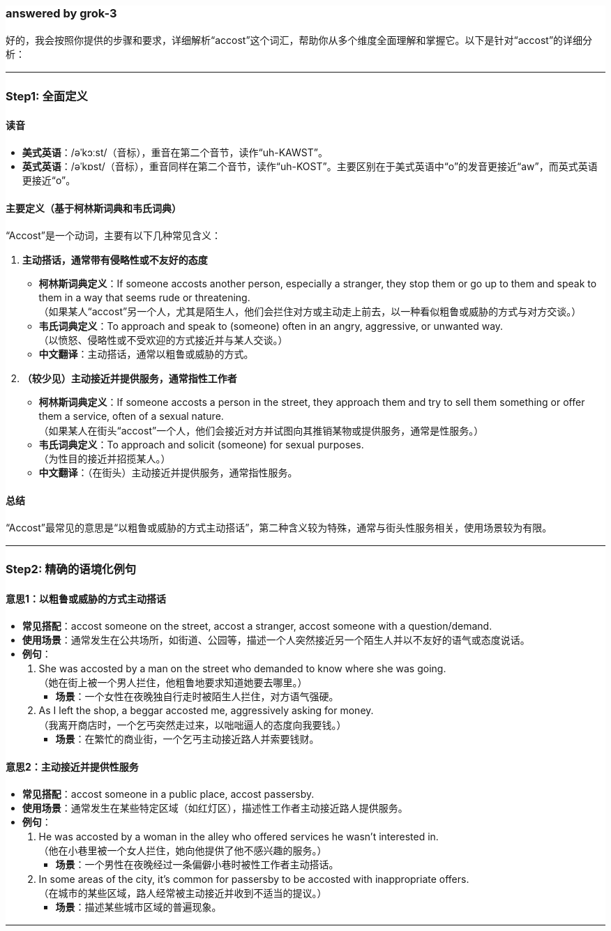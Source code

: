 ### answered by grok-3
好的，我会按照你提供的步骤和要求，详细解析“accost”这个词汇，帮助你从多个维度全面理解和掌握它。以下是针对“accost”的详细分析：

---

### Step1: 全面定义
#### 读音
- **美式英语**：/əˈkɔːst/（音标），重音在第二个音节，读作“uh-KAWST”。
- **英式英语**：/əˈkɒst/（音标），重音同样在第二个音节，读作“uh-KOST”。主要区别在于美式英语中“o”的发音更接近“aw”，而英式英语更接近“o”。

#### 主要定义（基于柯林斯词典和韦氏词典）
“Accost”是一个动词，主要有以下几种常见含义：

1. **主动搭话，通常带有侵略性或不友好的态度**  
   - **柯林斯词典定义**：If someone accosts another person, especially a stranger, they stop them or go up to them and speak to them in a way that seems rude or threatening.  
     （如果某人“accost”另一个人，尤其是陌生人，他们会拦住对方或主动走上前去，以一种看似粗鲁或威胁的方式与对方交谈。）  
   - **韦氏词典定义**：To approach and speak to (someone) often in an angry, aggressive, or unwanted way.  
     （以愤怒、侵略性或不受欢迎的方式接近并与某人交谈。）  
   - **中文翻译**：主动搭话，通常以粗鲁或威胁的方式。

2. **（较少见）主动接近并提供服务，通常指性工作者**  
   - **柯林斯词典定义**：If someone accosts a person in the street, they approach them and try to sell them something or offer them a service, often of a sexual nature.  
     （如果某人在街头“accost”一个人，他们会接近对方并试图向其推销某物或提供服务，通常是性服务。）  
   - **韦氏词典定义**：To approach and solicit (someone) for sexual purposes.  
     （为性目的接近并招揽某人。）  
   - **中文翻译**：（在街头）主动接近并提供服务，通常指性服务。

#### 总结
“Accost”最常见的意思是“以粗鲁或威胁的方式主动搭话”，第二种含义较为特殊，通常与街头性服务相关，使用场景较为有限。

---

### Step2: 精确的语境化例句
#### 意思1：以粗鲁或威胁的方式主动搭话
- **常见搭配**：accost someone on the street, accost a stranger, accost someone with a question/demand.
- **使用场景**：通常发生在公共场所，如街道、公园等，描述一个人突然接近另一个陌生人并以不友好的语气或态度说话。
- **例句**：
  1. She was accosted by a man on the street who demanded to know where she was going.  
     （她在街上被一个男人拦住，他粗鲁地要求知道她要去哪里。）
     - **场景**：一个女性在夜晚独自行走时被陌生人拦住，对方语气强硬。
  2. As I left the shop, a beggar accosted me, aggressively asking for money.  
     （我离开商店时，一个乞丐突然走过来，以咄咄逼人的态度向我要钱。）
     - **场景**：在繁忙的商业街，一个乞丐主动接近路人并索要钱财。

#### 意思2：主动接近并提供性服务
- **常见搭配**：accost someone in a public place, accost passersby.
- **使用场景**：通常发生在某些特定区域（如红灯区），描述性工作者主动接近路人提供服务。
- **例句**：
  1. He was accosted by a woman in the alley who offered services he wasn’t interested in.  
     （他在小巷里被一个女人拦住，她向他提供了他不感兴趣的服务。）
     - **场景**：一个男性在夜晚经过一条偏僻小巷时被性工作者主动搭话。
  2. In some areas of the city, it’s common for passersby to be accosted with inappropriate offers.  
     （在城市的某些区域，路人经常被主动接近并收到不适当的提议。）
     - **场景**：描述某些城市区域的普遍现象。

---